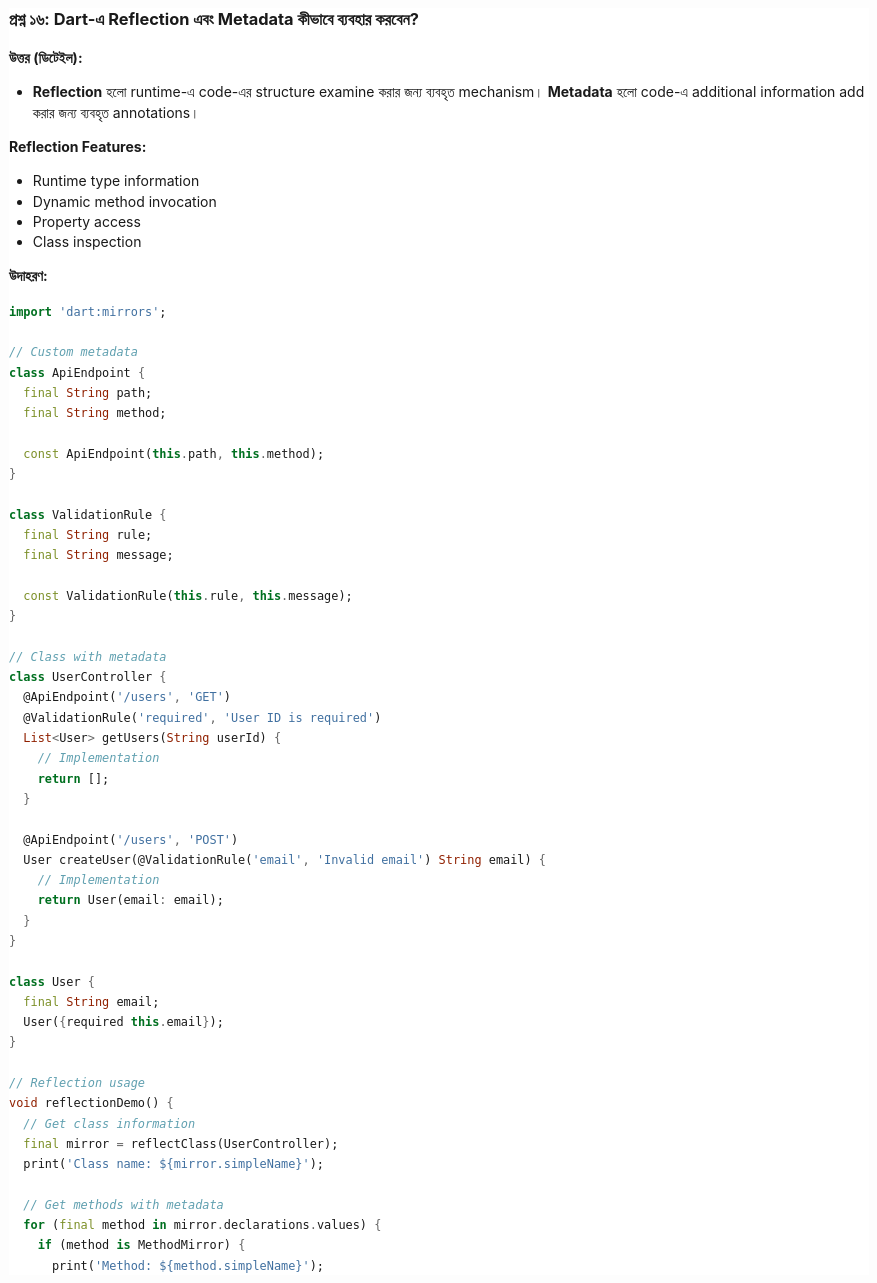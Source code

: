 
### প্রশ্ন ১৬: Dart-এ Reflection এবং Metadata কীভাবে ব্যবহার করবেন?

**উত্তর (ডিটেইল):**

- **Reflection** হলো runtime-এ code-এর structure examine করার জন্য ব্যবহৃত mechanism। **Metadata** হলো code-এ additional information add করার জন্য ব্যবহৃত annotations।

**Reflection Features:**
- Runtime type information
- Dynamic method invocation
- Property access
- Class inspection

**উদাহরণ:**

```dart
import 'dart:mirrors';

// Custom metadata
class ApiEndpoint {
  final String path;
  final String method;
  
  const ApiEndpoint(this.path, this.method);
}

class ValidationRule {
  final String rule;
  final String message;
  
  const ValidationRule(this.rule, this.message);
}

// Class with metadata
class UserController {
  @ApiEndpoint('/users', 'GET')
  @ValidationRule('required', 'User ID is required')
  List<User> getUsers(String userId) {
    // Implementation
    return [];
  }
  
  @ApiEndpoint('/users', 'POST')
  User createUser(@ValidationRule('email', 'Invalid email') String email) {
    // Implementation
    return User(email: email);
  }
}

class User {
  final String email;
  User({required this.email});
}

// Reflection usage
void reflectionDemo() {
  // Get class information
  final mirror = reflectClass(UserController);
  print('Class name: ${mirror.simpleName}');
  
  // Get methods with metadata
  for (final method in mirror.declarations.values) {
    if (method is MethodMirror) {
      print('Method: ${method.simpleName}');
```